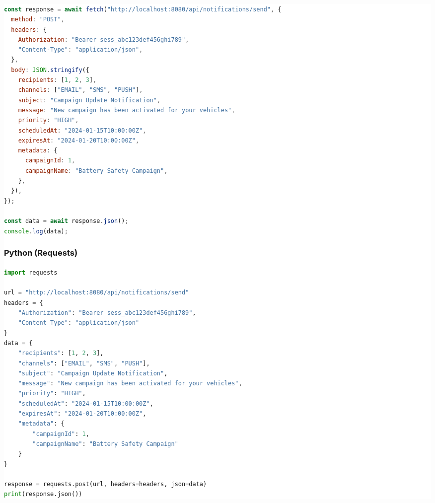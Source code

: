 ```javascript
const response = await fetch("http://localhost:8080/api/notifications/send", {
  method: "POST",
  headers: {
    Authorization: "Bearer sess_abc123def456ghi789",
    "Content-Type": "application/json",
  },
  body: JSON.stringify({
    recipients: [1, 2, 3],
    channels: ["EMAIL", "SMS", "PUSH"],
    subject: "Campaign Update Notification",
    message: "New campaign has been activated for your vehicles",
    priority: "HIGH",
    scheduledAt: "2024-01-15T10:00:00Z",
    expiresAt: "2024-01-20T10:00:00Z",
    metadata: {
      campaignId: 1,
      campaignName: "Battery Safety Campaign",
    },
  }),
});

const data = await response.json();
console.log(data);
```

### Python (Requests)

```python
import requests

url = "http://localhost:8080/api/notifications/send"
headers = {
    "Authorization": "Bearer sess_abc123def456ghi789",
    "Content-Type": "application/json"
}
data = {
    "recipients": [1, 2, 3],
    "channels": ["EMAIL", "SMS", "PUSH"],
    "subject": "Campaign Update Notification",
    "message": "New campaign has been activated for your vehicles",
    "priority": "HIGH",
    "scheduledAt": "2024-01-15T10:00:00Z",
    "expiresAt": "2024-01-20T10:00:00Z",
    "metadata": {
        "campaignId": 1,
        "campaignName": "Battery Safety Campaign"
    }
}

response = requests.post(url, headers=headers, json=data)
print(response.json())
```
